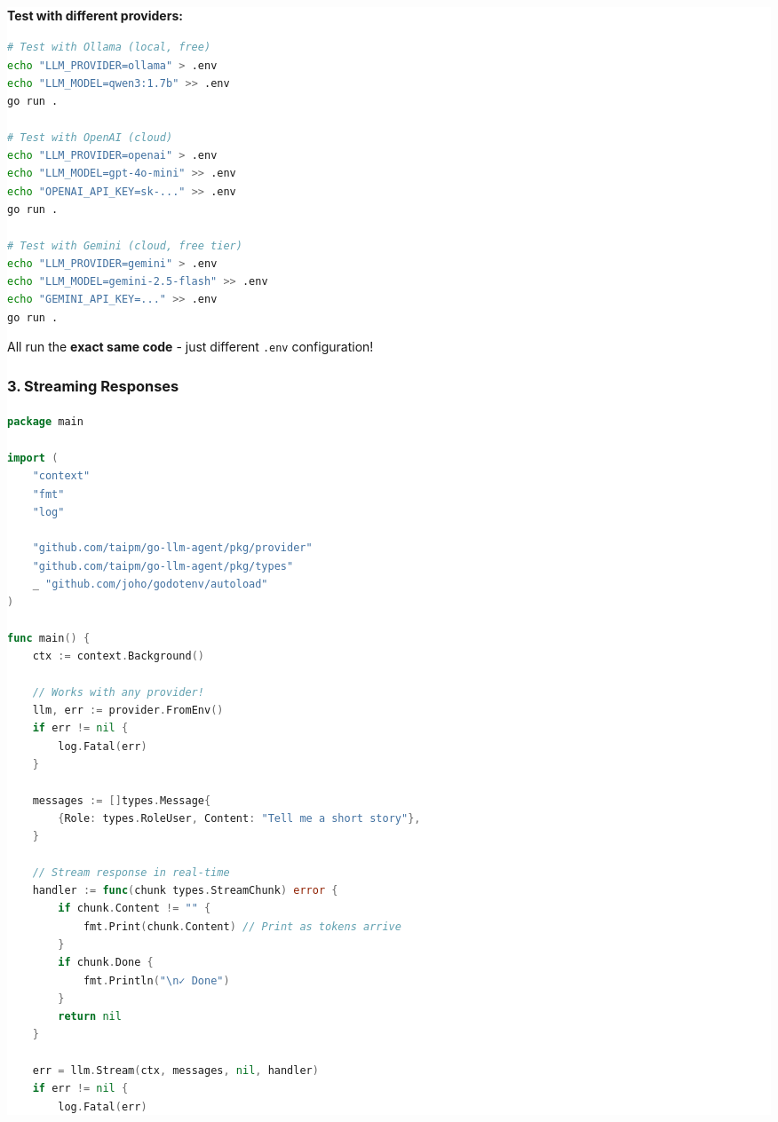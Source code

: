 **Test with different providers:**

```bash
# Test with Ollama (local, free)
echo "LLM_PROVIDER=ollama" > .env
echo "LLM_MODEL=qwen3:1.7b" >> .env
go run .

# Test with OpenAI (cloud)
echo "LLM_PROVIDER=openai" > .env
echo "LLM_MODEL=gpt-4o-mini" >> .env
echo "OPENAI_API_KEY=sk-..." >> .env
go run .

# Test with Gemini (cloud, free tier)
echo "LLM_PROVIDER=gemini" > .env
echo "LLM_MODEL=gemini-2.5-flash" >> .env
echo "GEMINI_API_KEY=..." >> .env
go run .
```

All run the **exact same code** - just different `.env` configuration!

### 3. Streaming Responses

```go
package main

import (
    "context"
    "fmt"
    "log"
    
    "github.com/taipm/go-llm-agent/pkg/provider"
    "github.com/taipm/go-llm-agent/pkg/types"
    _ "github.com/joho/godotenv/autoload"
)

func main() {
    ctx := context.Background()
    
    // Works with any provider!
    llm, err := provider.FromEnv()
    if err != nil {
        log.Fatal(err)
    }
    
    messages := []types.Message{
        {Role: types.RoleUser, Content: "Tell me a short story"},
    }
    
    // Stream response in real-time
    handler := func(chunk types.StreamChunk) error {
        if chunk.Content != "" {
            fmt.Print(chunk.Content) // Print as tokens arrive
        }
        if chunk.Done {
            fmt.Println("\n✓ Done")
        }
        return nil
    }
    
    err = llm.Stream(ctx, messages, nil, handler)
    if err != nil {
        log.Fatal(err)
```